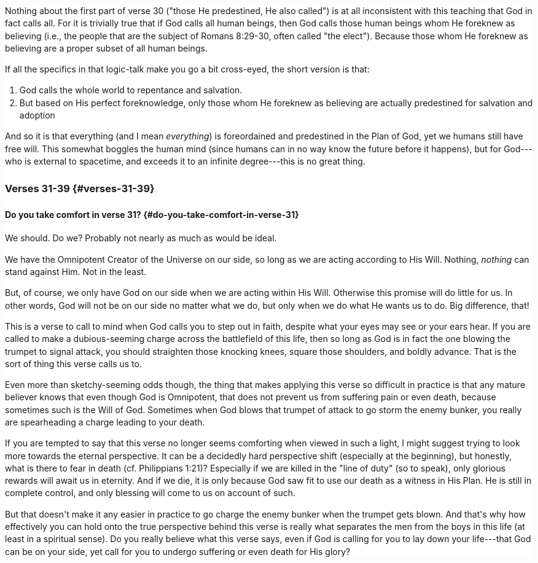 Nothing about the first part of verse 30 ("those He predestined, He also called") is at all inconsistent with this teaching that God in fact calls all. For it is trivially true that if God calls all human beings, then God calls those human beings whom He foreknew as believing (i.e., the people that are the subject of Romans 8:29-30, often called "the elect"). Because those whom He foreknew as believing are a proper subset of all human beings.

If all the specifics in that logic-talk make you go a bit cross-eyed, the short version is that:

1) God calls the whole world to repentance and salvation.
2) But based on His perfect foreknowledge, only those whom He foreknew as believing are actually predestined for salvation and adoption

And so it is that everything (and I mean *everything*) is foreordained and predestined in the Plan of God, yet we humans still have free will. This somewhat boggles the human mind (since humans can in no way know the future before it happens), but for God---who is external to spacetime, and exceeds it to an infinite degree---this is no great thing.

### Verses 31-39 {#verses-31-39}

#### Do you take comfort in verse 31? {#do-you-take-comfort-in-verse-31}

We should. Do we? Probably not nearly as much as would be ideal.

We have the Omnipotent Creator of the Universe on our side, so long as we are acting according to His Will. Nothing, *nothing* can stand against Him. Not in the least.

But, of course, we only have God on our side when we are acting within His Will. Otherwise this promise will do little for us. In other words, God will not be on our side no matter what we do, but only when we do what He wants us to do. Big difference, that!

This is a verse to call to mind when God calls you to step out in faith, despite what your eyes may see or your ears hear. If you are called to make a dubious-seeming charge across the battlefield of this life, then so long as God is in fact the one blowing the trumpet to signal attack, you should straighten those knocking knees, square those shoulders, and boldly advance. That is the sort of thing this verse calls us to.

Even more than sketchy-seeming odds though, the thing that makes applying this verse so difficult in practice is that any mature believer knows that even though God is Omnipotent, that does not prevent us from suffering pain or even death, because sometimes such is the Will of God. Sometimes when God blows that trumpet of attack to go storm the enemy bunker, you really are spearheading a charge leading to your death.

If you are tempted to say that this verse no longer seems comforting when viewed in such a light, I might suggest trying to look more towards the eternal perspective. It can be a decidedly hard perspective shift (especially at the beginning), but honestly, what is there to fear in death (cf. Philippians 1:21)? Especially if we are killed in the "line of duty" (so to speak), only glorious rewards will await us in eternity. And if we die, it is only because God saw fit to use our death as a witness in His Plan. He is still in complete control, and only blessing will come to us on account of such.

But that doesn't make it any easier in practice to go charge the enemy bunker when the trumpet gets blown. And that's why how effectively you can hold onto the true perspective behind this verse is really what separates the men from the boys in this life (at least in a spiritual sense). Do you really believe what this verse says, even if God is calling for you to lay down your life---that God can be on your side, yet call for you to undergo suffering or even death for His glory?
